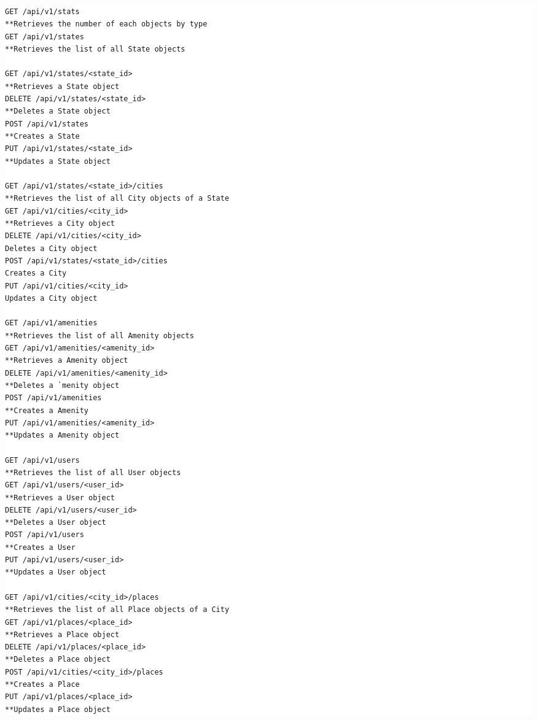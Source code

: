     GET /api/v1/stats
    **Retrieves the number of each objects by type
    GET /api/v1/states
    **Retrieves the list of all State objects

    GET /api/v1/states/<state_id>
    **Retrieves a State object
    DELETE /api/v1/states/<state_id>
    **Deletes a State object
    POST /api/v1/states
    **Creates a State
    PUT /api/v1/states/<state_id>
    **Updates a State object

    GET /api/v1/states/<state_id>/cities
    **Retrieves the list of all City objects of a State
    GET /api/v1/cities/<city_id>
    **Retrieves a City object
    DELETE /api/v1/cities/<city_id>
    Deletes a City object
    POST /api/v1/states/<state_id>/cities
    Creates a City
    PUT /api/v1/cities/<city_id>
    Updates a City object

    GET /api/v1/amenities
    **Retrieves the list of all Amenity objects
    GET /api/v1/amenities/<amenity_id>
    **Retrieves a Amenity object
    DELETE /api/v1/amenities/<amenity_id>
    **Deletes a `menity object
    POST /api/v1/amenities
    **Creates a Amenity
    PUT /api/v1/amenities/<amenity_id>
    **Updates a Amenity object

    GET /api/v1/users
    **Retrieves the list of all User objects
    GET /api/v1/users/<user_id>
    **Retrieves a User object
    DELETE /api/v1/users/<user_id>
    **Deletes a User object
    POST /api/v1/users
    **Creates a User
    PUT /api/v1/users/<user_id>
    **Updates a User object

    GET /api/v1/cities/<city_id>/places
    **Retrieves the list of all Place objects of a City
    GET /api/v1/places/<place_id>
    **Retrieves a Place object
    DELETE /api/v1/places/<place_id>
    **Deletes a Place object
    POST /api/v1/cities/<city_id>/places
    **Creates a Place
    PUT /api/v1/places/<place_id>
    **Updates a Place object
